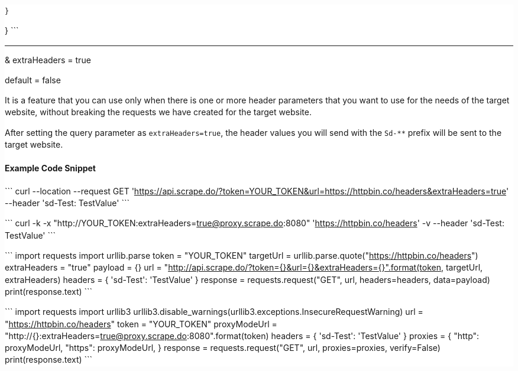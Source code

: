     }
}
\`\`\`

* * *

& extraHeaders  =  true

default  = false

It is a feature that you can use only when there is one or more header parameters that you want to use for the needs of the target website, without breaking the requests we have created for the target website.

After setting the query parameter as `extraHeaders=true`, the header values ​​you will send with the `Sd-**` prefix will be sent to the target website.

#### Example Code Snippet

\`\`\`
curl --location --request GET 'https://api.scrape.do/?token=YOUR_TOKEN&url=https://httpbin.co/headers&extraHeaders=true' \
--header 'sd-Test: TestValue'
\`\`\`

\`\`\`
curl -k -x "http://YOUR_TOKEN:extraHeaders=true@proxy.scrape.do:8080" 'https://httpbin.co/headers' -v
--header 'sd-Test: TestValue'
\`\`\`

\`\`\`
import requests
import urllib.parse
token = "YOUR_TOKEN"
targetUrl = urllib.parse.quote("https://httpbin.co/headers")
extraHeaders = "true"
payload = {}
url = "http://api.scrape.do/?token={}&url={}&extraHeaders={}".format(token, targetUrl, extraHeaders)
headers = {
  'sd-Test': 'TestValue'
}
response = requests.request("GET", url, headers=headers, data=payload)
print(response.text)
\`\`\`

\`\`\`
import requests
import urllib3
urllib3.disable_warnings(urllib3.exceptions.InsecureRequestWarning) 
url = "https://httpbin.co/headers"
token = "YOUR_TOKEN"
proxyModeUrl = "http://{}:extraHeaders=true@proxy.scrape.do:8080".format(token)
headers = {
  'sd-Test': 'TestValue'
}
proxies = {
    "http": proxyModeUrl,
    "https": proxyModeUrl,
}
response = requests.request("GET", url, proxies=proxies, verify=False)
print(response.text)
\`\`\`
